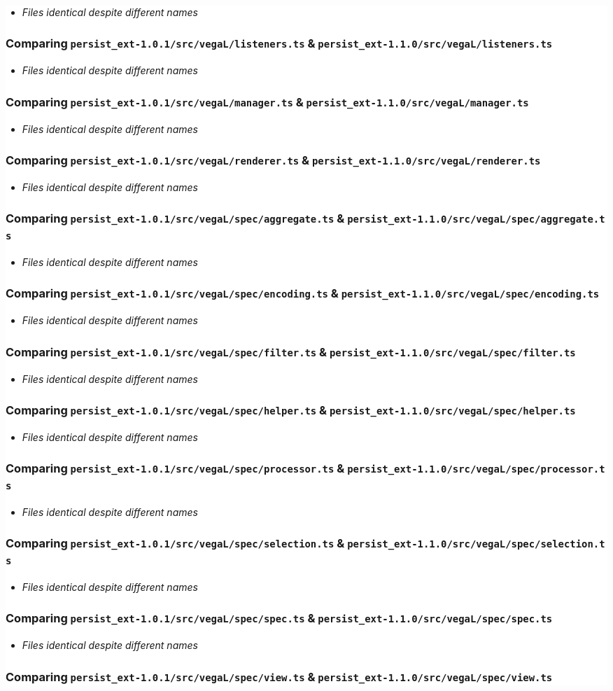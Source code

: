  * *Files identical despite different names*

### Comparing `persist_ext-1.0.1/src/vegaL/listeners.ts` & `persist_ext-1.1.0/src/vegaL/listeners.ts`

 * *Files identical despite different names*

### Comparing `persist_ext-1.0.1/src/vegaL/manager.ts` & `persist_ext-1.1.0/src/vegaL/manager.ts`

 * *Files identical despite different names*

### Comparing `persist_ext-1.0.1/src/vegaL/renderer.ts` & `persist_ext-1.1.0/src/vegaL/renderer.ts`

 * *Files identical despite different names*

### Comparing `persist_ext-1.0.1/src/vegaL/spec/aggregate.ts` & `persist_ext-1.1.0/src/vegaL/spec/aggregate.ts`

 * *Files identical despite different names*

### Comparing `persist_ext-1.0.1/src/vegaL/spec/encoding.ts` & `persist_ext-1.1.0/src/vegaL/spec/encoding.ts`

 * *Files identical despite different names*

### Comparing `persist_ext-1.0.1/src/vegaL/spec/filter.ts` & `persist_ext-1.1.0/src/vegaL/spec/filter.ts`

 * *Files identical despite different names*

### Comparing `persist_ext-1.0.1/src/vegaL/spec/helper.ts` & `persist_ext-1.1.0/src/vegaL/spec/helper.ts`

 * *Files identical despite different names*

### Comparing `persist_ext-1.0.1/src/vegaL/spec/processor.ts` & `persist_ext-1.1.0/src/vegaL/spec/processor.ts`

 * *Files identical despite different names*

### Comparing `persist_ext-1.0.1/src/vegaL/spec/selection.ts` & `persist_ext-1.1.0/src/vegaL/spec/selection.ts`

 * *Files identical despite different names*

### Comparing `persist_ext-1.0.1/src/vegaL/spec/spec.ts` & `persist_ext-1.1.0/src/vegaL/spec/spec.ts`

 * *Files identical despite different names*

### Comparing `persist_ext-1.0.1/src/vegaL/spec/view.ts` & `persist_ext-1.1.0/src/vegaL/spec/view.ts`
